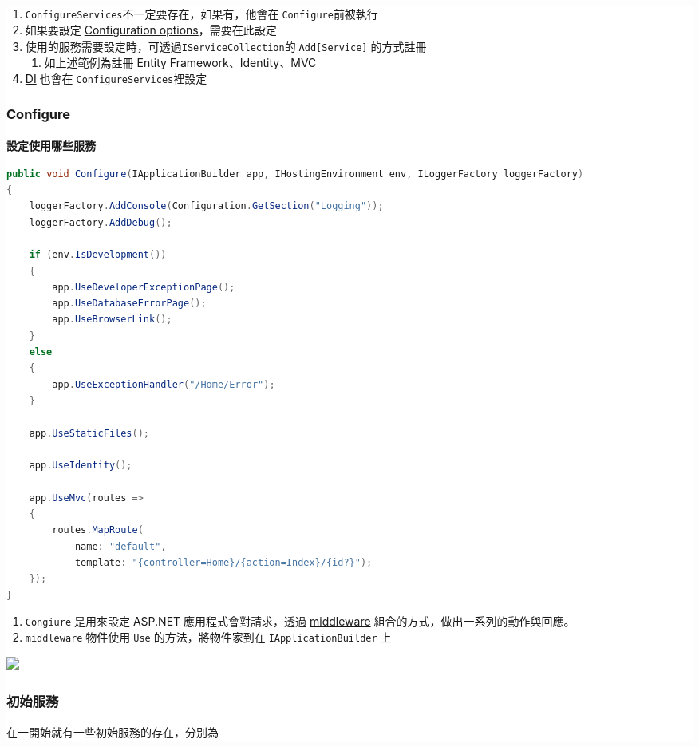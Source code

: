 1. `ConfigureServices`不一定要存在，如果有，他會在 `Configure`前被執行
2. 如果要設定 [Configuration options](https://docs.microsoft.com/en-us/aspnet/core/fundamentals/configuration)，需要在此設定
3. 使用的服務需要設定時，可透過`IServiceCollection`的 `Add[Service]` 的方式註冊
   1. 如上述範例為註冊 Entity Framework、Identity、MVC 
4. [DI](https://docs.microsoft.com/en-us/aspnet/core/fundamentals/dependency-injection) 也會在 `ConfigureServices`裡設定

### Configure

**設定使用哪些服務**

```csharp
public void Configure(IApplicationBuilder app, IHostingEnvironment env, ILoggerFactory loggerFactory)
{
    loggerFactory.AddConsole(Configuration.GetSection("Logging"));
    loggerFactory.AddDebug();

    if (env.IsDevelopment())
    {
        app.UseDeveloperExceptionPage();
        app.UseDatabaseErrorPage();
        app.UseBrowserLink();
    }
    else
    {
        app.UseExceptionHandler("/Home/Error");
    }

    app.UseStaticFiles();

    app.UseIdentity();

    app.UseMvc(routes =>
    {
        routes.MapRoute(
            name: "default",
            template: "{controller=Home}/{action=Index}/{id?}");
    });
}
```

1. `Congiure` 是用來設定 ASP.NET 應用程式會對請求，透過 [middleware](https://docs.microsoft.com/en-us/aspnet/core/fundamentals/middleware) 組合的方式，做出一系列的動作與回應。
2. `middleware` 物件使用 `Use` 的方法，將物件家到在 `IApplicationBuilder` 上

![](https://farm5.staticflickr.com/4156/34635488816_b7a08aefd6_o.png)

### 初始服務

在一開始就有一些初始服務的存在，分別為
